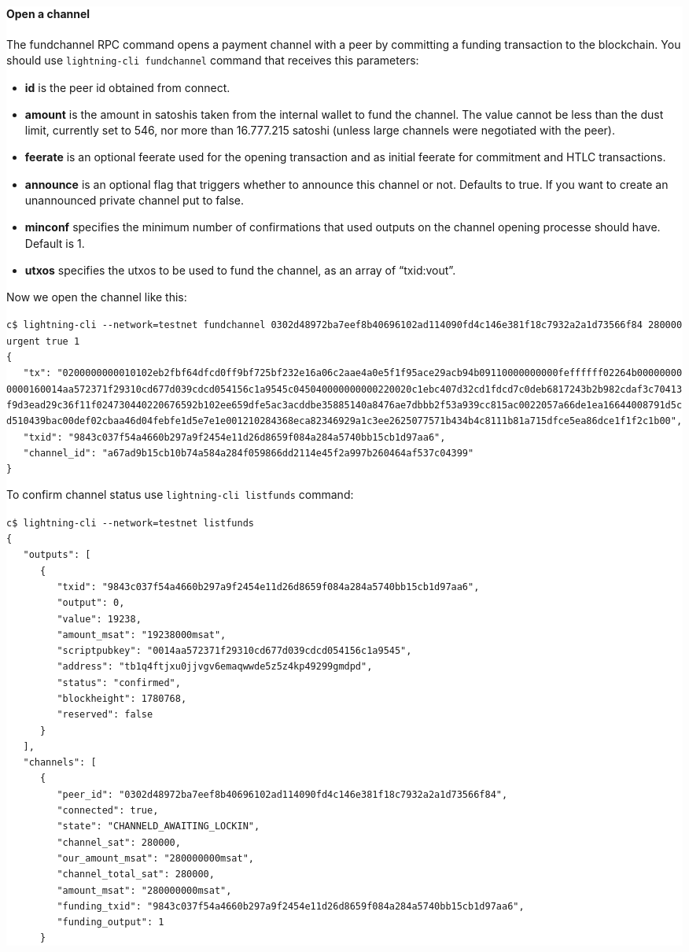 #### Open a channel

The fundchannel RPC command opens a payment channel with a peer by committing a funding transaction to the blockchain.  You should use `lightning-cli fundchannel` command that receives this parameters:

* **id** is the peer id obtained from connect.

* **amount** is the amount in satoshis taken from the internal wallet to fund the channel.  The value cannot be less than the dust limit, currently set to 546, nor more than 16.777.215 satoshi (unless large channels were negotiated with the peer).

* **feerate** is an optional feerate used for the opening transaction and as initial feerate for commitment and HTLC transactions. 

* **announce** is an optional flag that triggers whether to announce this channel or not. Defaults to true. If you want to create an unannounced private channel put to false.

* **minconf** specifies the minimum number of confirmations that used outputs on the channel opening processe should have. Default is 1.

* **utxos** specifies the utxos to be used to fund the channel, as an array of “txid:vout”.

Now we open the channel like this:

```
c$ lightning-cli --network=testnet fundchannel 0302d48972ba7eef8b40696102ad114090fd4c146e381f18c7932a2a1d73566f84 280000 urgent true 1
{
   "tx": "0200000000010102eb2fbf64dfcd0ff9bf725bf232e16a06c2aae4a0e5f1f95ace29acb94b09110000000000feffffff02264b000000000000160014aa572371f29310cd677d039cdcd054156c1a9545c045040000000000220020c1ebc407d32cd1fdcd7c0deb6817243b2b982cdaf3c70413f9d3ead29c36f11f024730440220676592b102ee659dfe5ac3acddbe35885140a8476ae7dbbb2f53a939cc815ac0022057a66de1ea16644008791d5cd510439bac00def02cbaa46d04febfe1d5e7e1e001210284368eca82346929a1c3ee2625077571b434b4c8111b81a715dfce5ea86dce1f1f2c1b00",
   "txid": "9843c037f54a4660b297a9f2454e11d26d8659f084a284a5740bb15cb1d97aa6",
   "channel_id": "a67ad9b15cb10b74a584a284f059866dd2114e45f2a997b260464af537c04399"
}
```
To confirm channel status use `lightning-cli listfunds` command:

```
c$ lightning-cli --network=testnet listfunds
{
   "outputs": [
      {
         "txid": "9843c037f54a4660b297a9f2454e11d26d8659f084a284a5740bb15cb1d97aa6",
         "output": 0,
         "value": 19238,
         "amount_msat": "19238000msat",
         "scriptpubkey": "0014aa572371f29310cd677d039cdcd054156c1a9545",
         "address": "tb1q4ftjxu0jjvgv6emaqwwde5z5z4kp49299gmdpd",
         "status": "confirmed",
         "blockheight": 1780768,
         "reserved": false
      }
   ],
   "channels": [
      {
         "peer_id": "0302d48972ba7eef8b40696102ad114090fd4c146e381f18c7932a2a1d73566f84",
         "connected": true,
         "state": "CHANNELD_AWAITING_LOCKIN",
         "channel_sat": 280000,
         "our_amount_msat": "280000000msat",
         "channel_total_sat": 280000,
         "amount_msat": "280000000msat",
         "funding_txid": "9843c037f54a4660b297a9f2454e11d26d8659f084a284a5740bb15cb1d97aa6",
         "funding_output": 1
      }
```